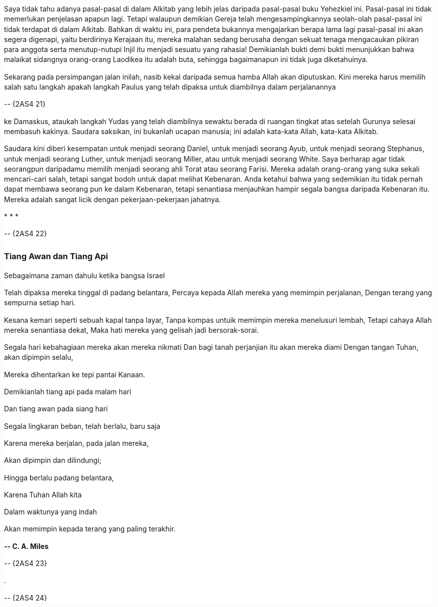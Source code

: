 Saya tidak tahu adanya pasal-pasal di dalam Alkitab yang lebih jelas daripada pasal-pasal buku Yehezkiel ini. Pasal-pasal ini tidak memerlukan penjelasan apapun lagi. Tetapi walaupun demikian Gereja telah mengesampingkannya seolah-olah pasal-pasal ini tidak terdapat di dalam Alkitab. Bahkan di waktu ini, para pendeta bukannya mengajarkan berapa lama lagi pasal-pasal ini akan segera digenapi, yaitu berdirinya Kerajaan itu, mereka malahan sedang berusaha dengan sekuat tenaga mengacaukan pikiran para anggota serta menutup-nutupi Injil itu menjadi sesuatu yang rahasia! Demikianlah bukti demi bukti menunjukkan bahwa malaikat sidangnya orang-orang Laodikea itu adalah buta, sehingga bagaimanapun ini tidak juga diketahuinya.

Sekarang pada persimpangan jalan inilah, nasib kekal daripada semua hamba Allah akan diputuskan. Kini mereka harus memilih salah satu langkah apakah langkah Paulus yang telah dipaksa untuk diambilnya dalam perjalanannya

 -- {2AS4 21}   
  
  ke Damaskus, ataukah langkah Yudas yang telah diambilnya sewaktu berada di ruangan tingkat atas setelah Gurunya selesai membasuh kakinya. Saudara saksikan, ini bukanlah ucapan manusia; ini adalah kata-kata Allah, kata-kata Alkitab.

Saudara kini diberi kesempatan untuk menjadi seorang Daniel, untuk menjadi seorang Ayub, untuk menjadi seorang Stephanus, untuk menjadi seorang Luther, untuk menjadi seorang Miller, atau untuk menjadi seorang White. Saya berharap agar tidak seorangpun daripadamu memilih menjadi seorang ahli Torat atau seorang Farisi. Mereka adalah orang-orang yang suka sekali mencari-cari salah, tetapi sangat bodoh untuk dapat melihat Kebenaran. Anda ketahui bahwa yang sedemikian itu tidak pernah dapat membawa seorang pun ke dalam Kebenaran, tetapi senantiasa menjauhkan hampir segala bangsa daripada Kebenaran itu. Mereka adalah sangat licik dengan pekerjaan-pekerjaan jahatnya.

\* \* \*

 -- {2AS4 22}   
  
  ### Tiang Awan dan Tiang Api 

Sebagaimana zaman dahulu ketika bangsa Israel

Telah dipaksa mereka tinggal di padang belantara, Percaya kepada Allah mereka yang memimpin perjalanan, Dengan terang yang sempurna setiap hari.

Kesana kemari seperti sebuah kapal tanpa layar, Tanpa kompas untuik memimpin mereka menelusuri lembah, Tetapi cahaya Allah mereka senantiasa dekat, Maka hati mereka yang gelisah jadi bersorak-sorai.

Segala hari kebahagiaan mereka akan mereka nikmati Dan bagi tanah perjanjian itu akan mereka diami Dengan tangan Tuhan, akan dipimpin selalu,

Mereka dihentarkan ke tepi pantai Kanaan.

Demikianlah tiang api pada malam hari

Dan tiang awan pada siang hari

Segala lingkaran beban, telah berlalu, baru saja

Karena mereka berjalan, pada jalan mereka,

Akan dipimpin dan dilindungi;

Hingga berlalu padang belantara,

Karena Tuhan Allah kita

Dalam waktunya yang indah

Akan memimpin kepada terang yang paling terakhir.

**-- C. A. Miles**

 -- {2AS4 23}   
  
  .

 -- {2AS4 24}   
  
  